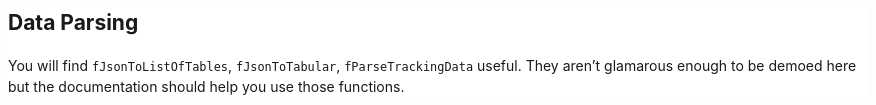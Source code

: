 Data Parsing
------------

You will find `fJsonToListOfTables`, `fJsonToTabular`,
`fParseTrackingData` useful. They aren’t glamarous enough to be demoed
here but the documentation should help you use those functions.
